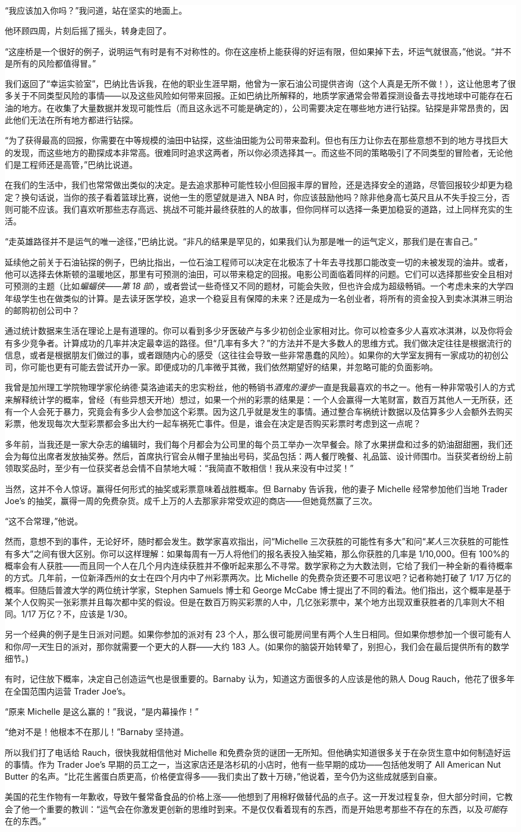 “我应该加入你吗？”我问道，站在坚实的地面上。

他环顾四周，片刻后摇了摇头，转身走回了。

“这座桥是一个很好的例子，说明运气有时是有不对称性的。你在这座桥上能获得的好运有限，但如果掉下去，坏运气就很高，”他说。“并不是所有的风险都值得冒。”

我们返回了“幸运实验室”，巴纳比告诉我，在他的职业生涯早期，他曾为一家石油公司提供咨询（这个人真是无所不做！），这让他思考了很多关于不同类型风险的事情——以及这些风险如何带来回报。正如巴纳比所解释的，地质学家通常会带着探测设备去寻找地球中可能存在石油的地方。在收集了大量数据并发现可能性后（而且这永远不可能是确定的），公司需要决定在哪些地方进行钻探。钻探是非常昂贵的，因此他们无法在所有地方都进行钻探。

“为了获得最高的回报，你需要在中等规模的油田中钻探，这些油田能为公司带来盈利。但也有压力让你去在那些意想不到的地方寻找巨大的发现，而这些地方的勘探成本非常高。很难同时追求这两者，所以你必须选择其一。而这些不同的策略吸引了不同类型的冒险者，无论他们是工程师还是高管，”巴纳比说道。

在我们的生活中，我们也常常做出类似的决定。是去追求那种可能性较小但回报丰厚的冒险，还是选择安全的道路，尽管回报较少却更为稳定？换句话说，当你的孩子看着篮球比赛，说他一生的愿望就是进入 NBA 时，你应该鼓励他吗？除非他身高七英尺且从不失手投三分，否则可能不应该。我们喜欢听那些志存高远、挑战不可能并最终获胜的人的故事，但你同样可以选择一条更加稳妥的道路，过上同样充实的生活。

“走英雄路径并不是运气的唯一途径，”巴纳比说。“非凡的结果是罕见的，如果我们认为那是唯一的运气定义，那我们是在害自己。”

延续他之前关于石油钻探的例子，巴纳比指出，一位石油工程师可以决定在北极冻了十年去寻找那口能改变一切的未被发现的油井。或者，他可以选择去休斯顿的温暖地区，那里有可预测的油田，可以带来稳定的回报。电影公司面临着同样的问题。它们可以选择那些安全且相对可预测的主题（比如*蝙蝠侠——第 18 部*），或者尝试一些奇怪又不同的题材，可能会失败，但也许会成为超级畅销。一个考虑未来的大学四年级学生也在做类似的计算。是去读牙医学校，追求一个稳妥且有保障的未来？还是成为一名创业者，将所有的资金投入到卖冰淇淋三明治的邮购初创公司中？

通过统计数据来生活在理论上是有道理的。你可以看到多少牙医破产与多少初创企业家相对比。你可以检查多少人喜欢冰淇淋，以及你将会有多少竞争者。计算成功的几率并决定最幸运的路径。但“几率有多大？”的方法并不是大多数人的思维方式。我们做决定往往是根据流行的信息，或者是根据朋友们做过的事，或者跟随内心的感受（这往往会导致一些非常愚蠢的风险）。如果你的大学室友拥有一家成功的初创公司，你可能也更有可能去尝试开办一家。即便成功的几率微乎其微，我们依然期望好的结果，并忽略可能的负面影响。

我曾是加州理工学院物理学家伦纳德·莫洛迪诺夫的忠实粉丝，他的畅销书*酒鬼的漫步*一直是我最喜欢的书之一。他有一种非常吸引人的方式来解释统计学的概率，曾经（有些异想天开地）想过，如果一个州的彩票的结果是：一个人会赢得一大笔财富，数百万其他人一无所获，还有一个人会死于暴力，究竟会有多少人会参加这个彩票。因为这几乎就是发生的事情。通过整合车祸统计数据以及估算多少人会额外去购买彩票，他发现每次大型彩票都会多出大约一起车祸死亡事件。但是，谁会在决定是否购买彩票时考虑到这一点呢？

多年前，当我还是一家大杂志的编辑时，我们每个月都会为公司里的每个员工举办一次早餐会。除了水果拼盘和过多的奶油甜甜圈，我们还会为每位出席者发放抽奖券。然后，首席执行官会从帽子里抽出号码，奖品包括：两人餐厅晚餐、礼品篮、设计师围巾。当获奖者纷纷上前领取奖品时，至少有一位获奖者总会情不自禁地大喊：“我简直不敢相信！我从来没有中过奖！”

当然，这并不令人惊讶。赢得任何形式的抽奖或彩票意味着战胜概率。但 Barnaby 告诉我，他的妻子 Michelle 经常参加他们当地 Trader Joe’s 的抽奖，赢得一周的免费杂货。成千上万的人去那家非常受欢迎的商店——但她竟然赢了三次。

“这不合常理，”他说。

然而，意想不到的事件，无论好坏，随时都会发生。数学家喜欢指出，问“Michelle 三次获胜的可能性有多大”和问“*某人*三次获胜的可能性有多大”之间有很大区别。你可以这样理解：如果每周有一万人将他们的报名表投入抽奖箱，那么你获胜的几率是 1/10,000。但有 100%的概率会有人获胜——而且同一个人在几个月内连续获胜并不像听起来那么不寻常。数学家称之为大数法则，它给了我们一种全新的看待概率的方式。几年前，一位新泽西州的女士在四个月内中了州彩票两次。比 Michelle 的免费杂货还要不可思议吧？记者称她打破了 1/17 万亿的概率。但随后普渡大学的两位统计学家，Stephen Samuels 博士和 George McCabe 博士提出了不同的看法。他们指出，这个概率是基于某个人仅购买一张彩票并且每次都中奖的假设。但是在数百万购买彩票的人中，几亿张彩票中，某个地方出现双重获胜者的几率则大不相同。1/17 万亿？不，应该是 1/30。

另一个经典的例子是生日派对问题。如果你参加的派对有 23 个人，那么很可能房间里有两个人生日相同。但如果你想参加一个很可能有人和你*同一天*生日的派对，那你就需要一个更大的人群——大约 183 人。(如果你的脑袋开始转晕了，别担心，我们会在最后提供所有的数学细节。)

有时，记住放下概率，决定自己创造运气也是很重要的。Barnaby 认为，知道这方面很多的人应该是他的熟人 Doug Rauch，他花了很多年在全国范围内运营 Trader Joe’s。

“原来 Michelle 是这么赢的！”我说，“是内幕操作！”

“绝对不是！他根本不在那儿！”Barnaby 坚持道。

所以我们打了电话给 Rauch，很快我就相信他对 Michelle 和免费杂货的谜团一无所知。但他确实知道很多关于在杂货生意中如何制造好运的事情。作为 Trader Joe’s 早期的员工之一，当这家店还是洛杉矶的小店时，他有一些早期的成功——包括他发明了 All American Nut Butter 的名声。“比花生酱蛋白质更高，价格便宜得多——我们卖出了数十万磅，”他说着，至今仍为这些成就感到自豪。

美国的花生作物有一年歉收，导致午餐常备食品的价格上涨——他想到了用棉籽做替代品的点子。这一开发过程复杂，但大部分时间，它教会了他一个重要的教训：“运气会在你激发更创新的思维时到来。不是仅仅看着现有的东西，而是开始思考那些不存在的东西，以及*可能*存在的东西。”

